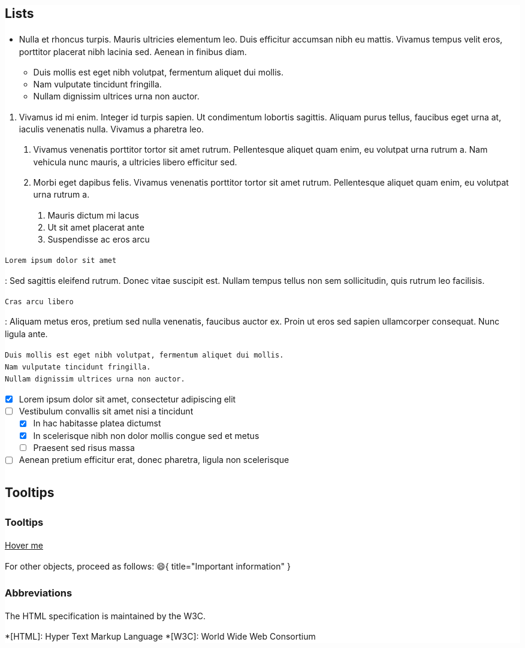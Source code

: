 ## Lists

- Nulla et rhoncus turpis. Mauris ultricies elementum leo. Duis efficitur
  accumsan nibh eu mattis. Vivamus tempus velit eros, porttitor placerat nibh
  lacinia sed. Aenean in finibus diam.

    * Duis mollis est eget nibh volutpat, fermentum aliquet dui mollis.
    * Nam vulputate tincidunt fringilla.
    * Nullam dignissim ultrices urna non auctor.


1.  Vivamus id mi enim. Integer id turpis sapien. Ut condimentum lobortis
    sagittis. Aliquam purus tellus, faucibus eget urna at, iaculis venenatis
    nulla. Vivamus a pharetra leo.

    1.  Vivamus venenatis porttitor tortor sit amet rutrum. Pellentesque aliquet
        quam enim, eu volutpat urna rutrum a. Nam vehicula nunc mauris, a
        ultricies libero efficitur sed.

    2.  Morbi eget dapibus felis. Vivamus venenatis porttitor tortor sit amet
        rutrum. Pellentesque aliquet quam enim, eu volutpat urna rutrum a.

        1.  Mauris dictum mi lacus
        2.  Ut sit amet placerat ante
        3.  Suspendisse ac eros arcu

`Lorem ipsum dolor sit amet`

:   Sed sagittis eleifend rutrum. Donec vitae suscipit est. Nullam tempus
    tellus non sem sollicitudin, quis rutrum leo facilisis.

`Cras arcu libero`

:   Aliquam metus eros, pretium sed nulla venenatis, faucibus auctor ex. Proin
    ut eros sed sapien ullamcorper consequat. Nunc ligula ante.

    Duis mollis est eget nibh volutpat, fermentum aliquet dui mollis.
    Nam vulputate tincidunt fringilla.
    Nullam dignissim ultrices urna non auctor.

- [x] Lorem ipsum dolor sit amet, consectetur adipiscing elit
- [ ] Vestibulum convallis sit amet nisi a tincidunt
    * [x] In hac habitasse platea dictumst
    * [x] In scelerisque nibh non dolor mollis congue sed et metus
    * [ ] Praesent sed risus massa
- [ ] Aenean pretium efficitur erat, donec pharetra, ligula non scelerisque

## Tooltips

### Tooltips

[Hover me](https://example.com "I'm a tooltip!")

For other objects, proceed as follows: :smile:{ title="Important information" }

### Abbreviations

The HTML specification is maintained by the W3C.

*[HTML]: Hyper Text Markup Language
*[W3C]: World Wide Web Consortium






[^1]: Duh. 